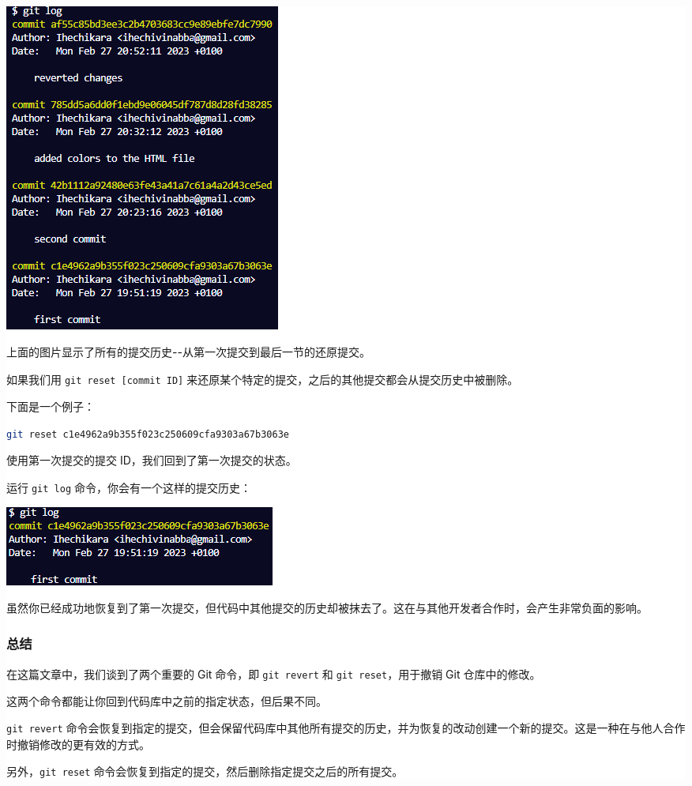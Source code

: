![git-log-1](./assets/git-log-1.png)

上面的图片显示了所有的提交历史--从第一次提交到最后一节的还原提交。

如果我们用 `git reset [commit ID]` 来还原某个特定的提交，之后的其他提交都会从提交历史中被删除。

下面是一个例子：

```bash
git reset c1e4962a9b355f023c250609cfa9303a67b3063e
```

使用第一次提交的提交 ID，我们回到了第一次提交的状态。

运行 `git log` 命令，你会有一个这样的提交历史：

![git-log-2](./assets/git-log-2.png)

虽然你已经成功地恢复到了第一次提交，但代码中其他提交的历史却被抹去了。这在与其他开发者合作时，会产生非常负面的影响。

### 总结

在这篇文章中，我们谈到了两个重要的 Git 命令，即 `git revert` 和 `git reset`，用于撤销 Git 仓库中的修改。

这两个命令都能让你回到代码库中之前的指定状态，但后果不同。

`git revert` 命令会恢复到指定的提交，但会保留代码库中其他所有提交的历史，并为恢复的改动创建一个新的提交。这是一种在与他人合作时撤销修改的更有效的方式。

另外，`git reset` 命令会恢复到指定的提交，然后删除指定提交之后的所有提交。


[homepage]: https://www.contributor-covenant.org
[v2.1]: https://www.contributor-covenant.org/version/2/1/code_of_conduct.html
[Mozilla CoC]: https://github.com/mozilla/diversity
[FAQ]: https://www.contributor-covenant.org/faq
[translations]: https://www.contributor-covenant.org/translations
[how-to-use-the-dot-github-repository]: https://www.freecodecamp.org/chinese/news/how-to-use-the-dot-github-repository/    "how-to-use-the-dot-github-repository"